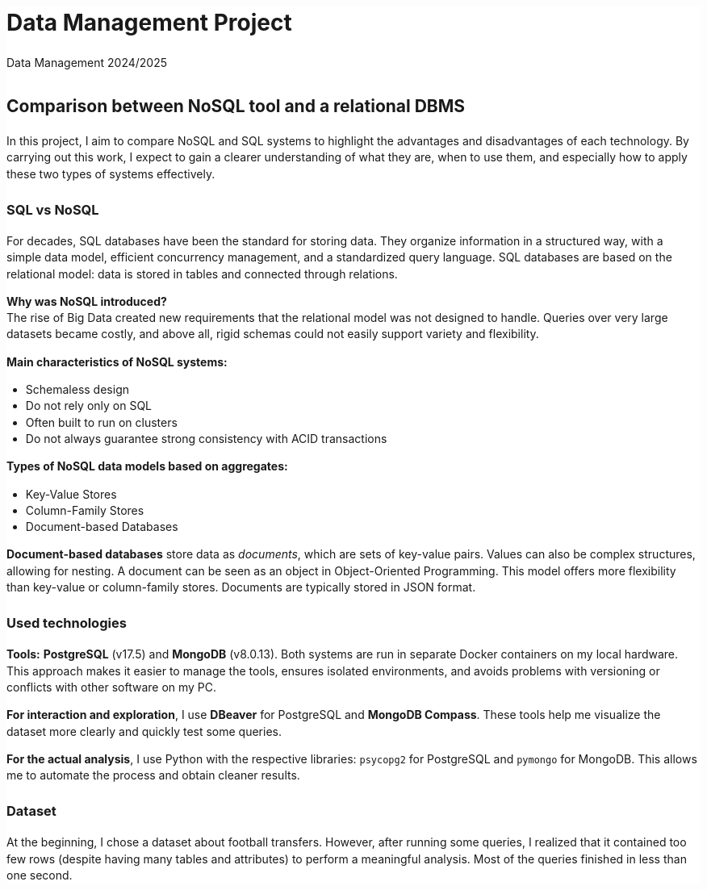 # Data Management Project
Data Management 2024/2025 
## Comparison between NoSQL tool and a relational DBMS
In this project, I aim to compare NoSQL and SQL systems to highlight the advantages and disadvantages of each technology. By carrying out this work, I expect to gain a clearer understanding of what they are, when to use them, and especially how to apply these two types of systems effectively.

### SQL vs NoSQL
For decades, SQL databases have been the standard for storing data. 
They organize information in a structured way, with a simple data model, efficient concurrency management, and a standardized query language. SQL databases are based on the relational model: data is stored in tables and connected through relations.

**Why was NoSQL introduced?**  
The rise of Big Data created new requirements that the relational model was not designed to handle. Queries over very large datasets became costly, and above all, rigid schemas could not easily support variety and flexibility.

**Main characteristics of NoSQL systems:**
-   Schemaless design
-   Do not rely only on SQL
-   Often built to run on clusters
-   Do not always guarantee strong consistency with ACID transactions

**Types of NoSQL data models based on aggregates:**

-   Key-Value Stores
-   Column-Family Stores
-   Document-based Databases

**Document-based databases** store data as _documents_, which are sets of key-value pairs. Values can also be complex structures, allowing for nesting. A document can be seen as an object in Object-Oriented Programming. This model offers more flexibility than key-value or column-family stores. Documents are typically stored in JSON format.

### Used technologies
**Tools:** **PostgreSQL** (v17.5) and **MongoDB** (v8.0.13).
Both systems are run in separate Docker containers on my local hardware. This approach makes it easier to manage the tools, ensures isolated environments, and avoids problems with versioning or conflicts with other software on my PC.

**For interaction and exploration**, I use **DBeaver** for PostgreSQL and **MongoDB Compass**. These tools help me visualize the dataset more clearly and quickly test some queries.

**For the actual analysis**, I use Python with the respective libraries: `psycopg2` for PostgreSQL and `pymongo` for MongoDB. This allows me to automate the process and obtain cleaner results.

### Dataset
At the beginning, I chose a dataset about football transfers. However, after running some queries, I realized that it contained too few rows (despite having many tables and attributes) to perform a meaningful analysis. Most of the queries finished in less than one second.
